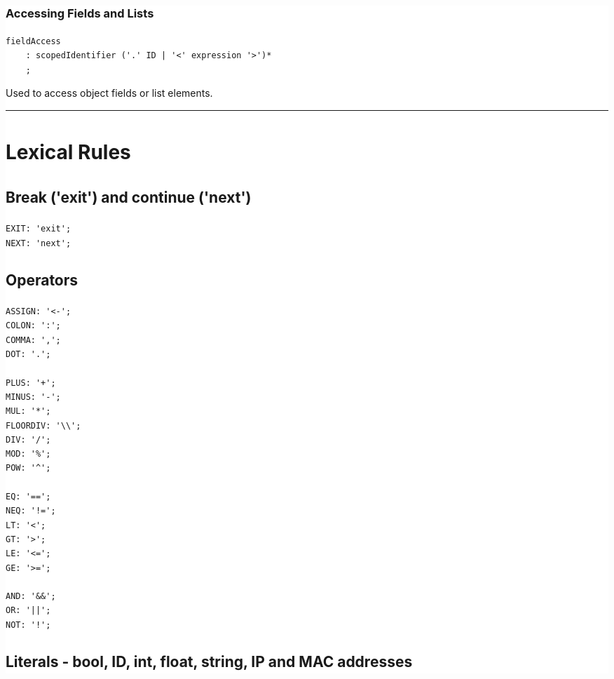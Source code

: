 
### Accessing Fields and Lists

```antlr
fieldAccess
    : scopedIdentifier ('.' ID | '<' expression '>')*
    ;
```
Used to access object fields or list elements.

---

# Lexical Rules

## Break ('exit') and continue ('next')

```antlr
EXIT: 'exit';
NEXT: 'next';
```

## Operators

```antlr
ASSIGN: '<-';
COLON: ':';
COMMA: ',';
DOT: '.';

PLUS: '+';
MINUS: '-';
MUL: '*';
FLOORDIV: '\\';
DIV: '/';
MOD: '%';
POW: '^';

EQ: '==';
NEQ: '!=';
LT: '<';
GT: '>';
LE: '<=';
GE: '>=';

AND: '&&';
OR: '||';
NOT: '!';
```

## Literals - bool, ID, int, float, string, IP and MAC addresses
